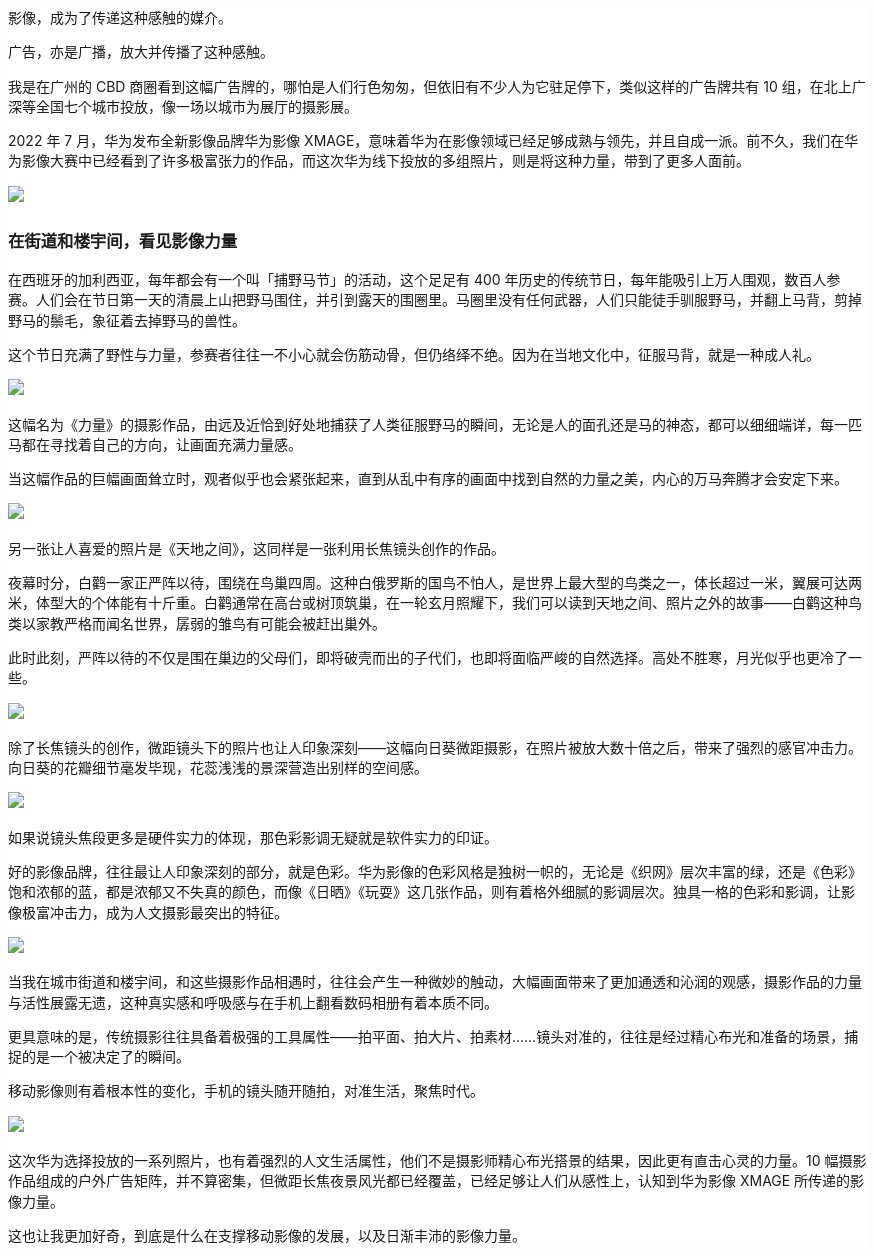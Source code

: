 影像，成为了传递这种感触的媒介。

广告，亦是广播，放大并传播了这种感触。

我是在广州的 CBD 商圈看到这幅广告牌的，哪怕是人们行色匆匆，但依旧有不少人为它驻足停下，类似这样的广告牌共有 10 组，在北上广深等全国七个城市投放，像一场以城市为展厅的摄影展。

2022 年 7 月，华为发布全新影像品牌华为影像 XMAGE，意味着华为在影像领域已经足够成熟与领先，并且自成一派。前不久，我们在华为影像大赛中已经看到了许多极富张力的作品，而这次华为线下投放的多组照片，则是将这种力量，带到了更多人面前。

![](https://proxy-prod.omnivore-image-cache.app/2867x1911,s36n-YvsxRT3vfSYqxxdFQtp0rXVfi00NIZBNCpx-vy4/https://s3.ifanr.com/wp-content/uploads/2023/12/TES07280.jpg!720)

### 在街道和楼宇间，看见影像力量

在西班牙的加利西亚，每年都会有一个叫「捕野马节」的活动，这个足足有 400 年历史的传统节日，每年能吸引上万人围观，数百人参赛。人们会在节日第一天的清晨上山把野马围住，并引到露天的围圈里。马圈里没有任何武器，人们只能徒手驯服野马，并翻上马背，剪掉野马的鬃毛，象征着去掉野马的兽性。

这个节日充满了野性与力量，参赛者往往一不小心就会伤筋动骨，但仍络绎不绝。因为在当地文化中，征服马背，就是一种成人礼。

![](https://proxy-prod.omnivore-image-cache.app/2000x967,sPLpV33k2xDZndE6GPLHgZ5Y-EBxwrjemdOIKOafHWBE/https://s3.ifanr.com/wp-content/uploads/2023/12/OOT2.png!720)

这幅名为《力量》的摄影作品，由远及近恰到好处地捕获了人类征服野马的瞬间，无论是人的面孔还是马的神态，都可以细细端详，每一匹马都在寻找着自己的方向，让画面充满力量感。

当这幅作品的巨幅画面耸立时，观者似乎也会紧张起来，直到从乱中有序的画面中找到自然的力量之美，内心的万马奔腾才会安定下来。

![](https://proxy-prod.omnivore-image-cache.app/2603x1735,sjEcjN-ayl1-FsntxDNiUM_tGfLnjwHRfHdscNjGGrXE/https://s3.ifanr.com/wp-content/uploads/2023/12/TES07191.jpg!720)

另一张让人喜爱的照片是《天地之间》，这同样是一张利用长焦镜头创作的作品。

夜幕时分，白鹳一家正严阵以待，围绕在鸟巢四周。这种白俄罗斯的国鸟不怕人，是世界上最大型的鸟类之一，体长超过一米，翼展可达两米，体型大的个体能有十斤重。白鹳通常在高台或树顶筑巢，在一轮玄月照耀下，我们可以读到天地之间、照片之外的故事——白鹳这种鸟类以家教严格而闻名世界，孱弱的雏鸟有可能会被赶出巢外。

此时此刻，严阵以待的不仅是围在巢边的父母们，即将破壳而出的子代们，也即将面临严峻的自然选择。高处不胜寒，月光似乎也更冷了一些。

![](https://proxy-prod.omnivore-image-cache.app/2000x967,sHP0lZbTQE_q5B0b-hLbhhF4HVi_Htp_vR2iEJEUfFOk/https://s3.ifanr.com/wp-content/uploads/2023/12/OOT9.png!720)

除了长焦镜头的创作，微距镜头下的照片也让人印象深刻——这幅向日葵微距摄影，在照片被放大数十倍之后，带来了强烈的感官冲击力。向日葵的花瓣细节毫发毕现，花蕊浅浅的景深营造出别样的空间感。

![](https://proxy-prod.omnivore-image-cache.app/2000x967,s6b11STdTy8o4deZfrUfsK6yKznx7Wg1C1_kBVXg2kBQ/https://s3.ifanr.com/wp-content/uploads/2023/12/OOT4.png!720)

如果说镜头焦段更多是硬件实力的体现，那色彩影调无疑就是软件实力的印证。

好的影像品牌，往往最让人印象深刻的部分，就是色彩。华为影像的色彩风格是独树一帜的，无论是《织网》层次丰富的绿，还是《色彩》饱和浓郁的蓝，都是浓郁又不失真的颜色，而像《日晒》《玩耍》这几张作品，则有着格外细腻的影调层次。独具一格的色彩和影调，让影像极富冲击力，成为人文摄影最突出的特征。

![](https://proxy-prod.omnivore-image-cache.app/2875x1917,skni2RgJiSRU9CllMs-uuWdz7oM1B6vcjzS3KwIcEt8w/https://s3.ifanr.com/wp-content/uploads/2023/12/TES07070.jpg!720)

当我在城市街道和楼宇间，和这些摄影作品相遇时，往往会产生一种微妙的触动，大幅画面带来了更加通透和沁润的观感，摄影作品的力量与活性展露无遗，这种真实感和呼吸感与在手机上翻看数码相册有着本质不同。

更具意味的是，传统摄影往往具备着极强的工具属性——拍平面、拍大片、拍素材……镜头对准的，往往是经过精心布光和准备的场景，捕捉的是一个被决定了的瞬间。

移动影像则有着根本性的变化，手机的镜头随开随拍，对准生活，聚焦时代。

![](https://proxy-prod.omnivore-image-cache.app/2915x1943,s_jixuTyTKBIU2P5rPX4k2jAa2UJFWy2xPBwcsN6dhGw/https://s3.ifanr.com/wp-content/uploads/2023/12/TES07126.jpg!720)

这次华为选择投放的一系列照片，也有着强烈的人文生活属性，他们不是摄影师精心布光搭景的结果，因此更有直击心灵的力量。10 幅摄影作品组成的户外广告矩阵，并不算密集，但微距长焦夜景风光都已经覆盖，已经足够让人们从感性上，认知到华为影像 XMAGE 所传递的影像力量。

这也让我更加好奇，到底是什么在支撑移动影像的发展，以及日渐丰沛的影像力量。
